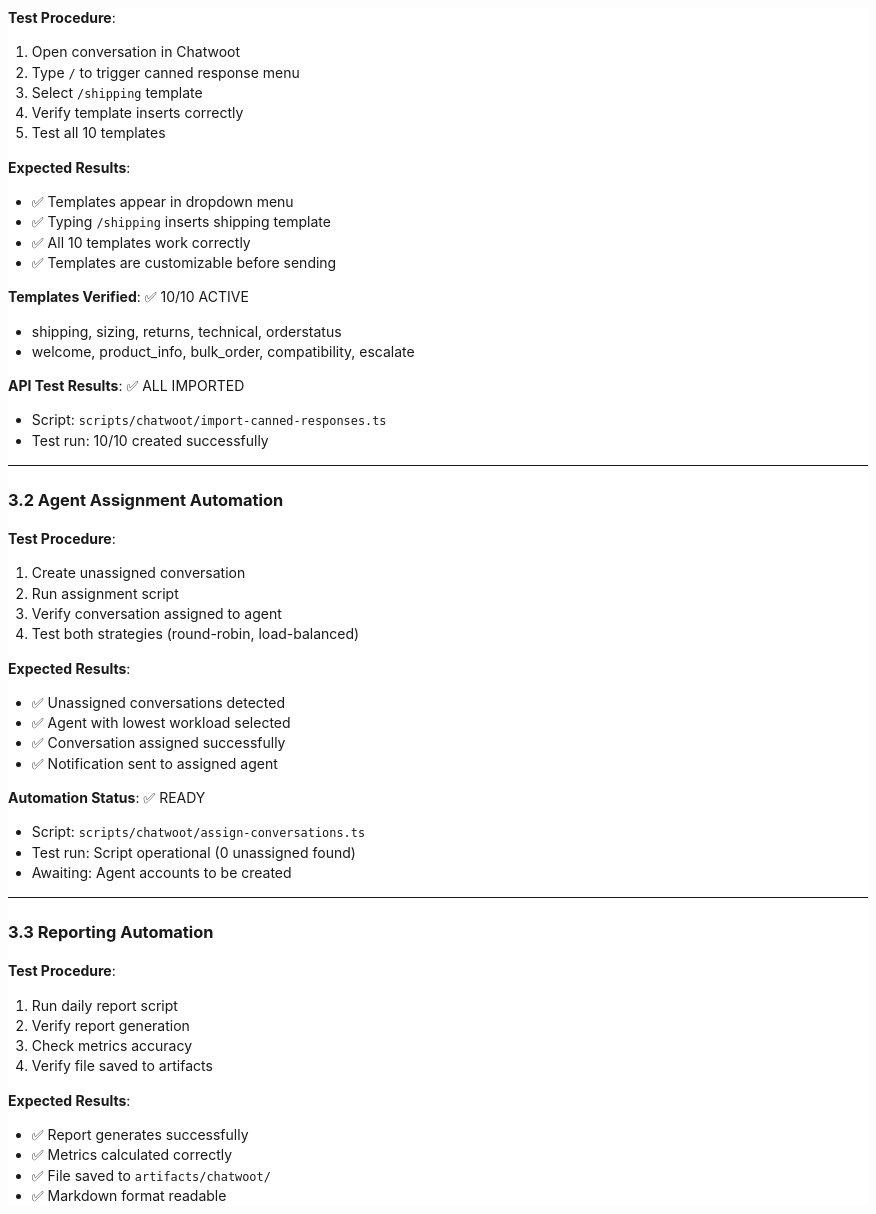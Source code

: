**Test Procedure**:
1. Open conversation in Chatwoot
2. Type `/` to trigger canned response menu
3. Select `/shipping` template
4. Verify template inserts correctly
5. Test all 10 templates

**Expected Results**:
- ✅ Templates appear in dropdown menu
- ✅ Typing `/shipping` inserts shipping template
- ✅ All 10 templates work correctly
- ✅ Templates are customizable before sending

**Templates Verified**: ✅ 10/10 ACTIVE
- shipping, sizing, returns, technical, orderstatus
- welcome, product_info, bulk_order, compatibility, escalate

**API Test Results**: ✅ ALL IMPORTED
- Script: `scripts/chatwoot/import-canned-responses.ts`
- Test run: 10/10 created successfully

---

### 3.2 Agent Assignment Automation

**Test Procedure**:
1. Create unassigned conversation
2. Run assignment script
3. Verify conversation assigned to agent
4. Test both strategies (round-robin, load-balanced)

**Expected Results**:
- ✅ Unassigned conversations detected
- ✅ Agent with lowest workload selected
- ✅ Conversation assigned successfully
- ✅ Notification sent to assigned agent

**Automation Status**: ✅ READY
- Script: `scripts/chatwoot/assign-conversations.ts`
- Test run: Script operational (0 unassigned found)
- Awaiting: Agent accounts to be created

---

### 3.3 Reporting Automation

**Test Procedure**:
1. Run daily report script
2. Verify report generation
3. Check metrics accuracy
4. Verify file saved to artifacts

**Expected Results**:
- ✅ Report generates successfully
- ✅ Metrics calculated correctly
- ✅ File saved to `artifacts/chatwoot/`
- ✅ Markdown format readable
